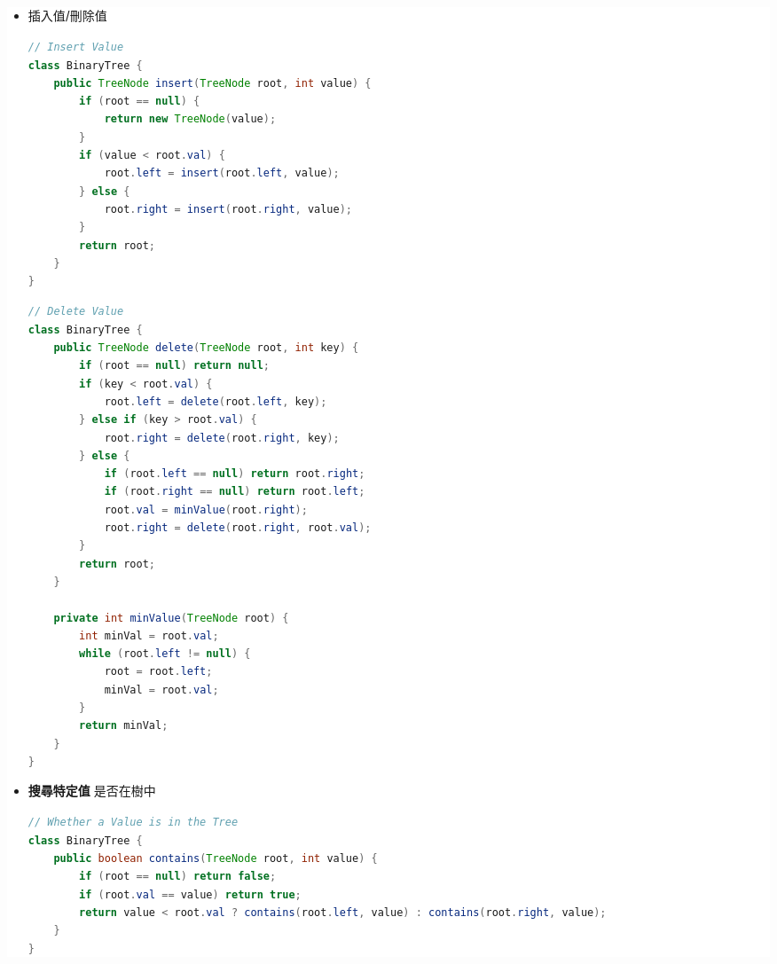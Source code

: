 - 插入值/刪除值
    ```java
    // Insert Value
    class BinaryTree {
        public TreeNode insert(TreeNode root, int value) {
            if (root == null) {
                return new TreeNode(value);
            }
            if (value < root.val) {
                root.left = insert(root.left, value);
            } else {
                root.right = insert(root.right, value);
            }
            return root;
        }
    }
    ```

    ```java
    // Delete Value
    class BinaryTree {
        public TreeNode delete(TreeNode root, int key) {
            if (root == null) return null;
            if (key < root.val) {
                root.left = delete(root.left, key);
            } else if (key > root.val) {
                root.right = delete(root.right, key);
            } else {
                if (root.left == null) return root.right;
                if (root.right == null) return root.left;
                root.val = minValue(root.right);
                root.right = delete(root.right, root.val);
            }
            return root;
        }

        private int minValue(TreeNode root) {
            int minVal = root.val;
            while (root.left != null) {
                root = root.left;
                minVal = root.val;
            }
            return minVal;
        }
    }
    ```

- **搜尋特定值** 是否在樹中
    ```java
    // Whether a Value is in the Tree
    class BinaryTree {
        public boolean contains(TreeNode root, int value) {
            if (root == null) return false;
            if (root.val == value) return true;
            return value < root.val ? contains(root.left, value) : contains(root.right, value);
        }
    }
    ```
